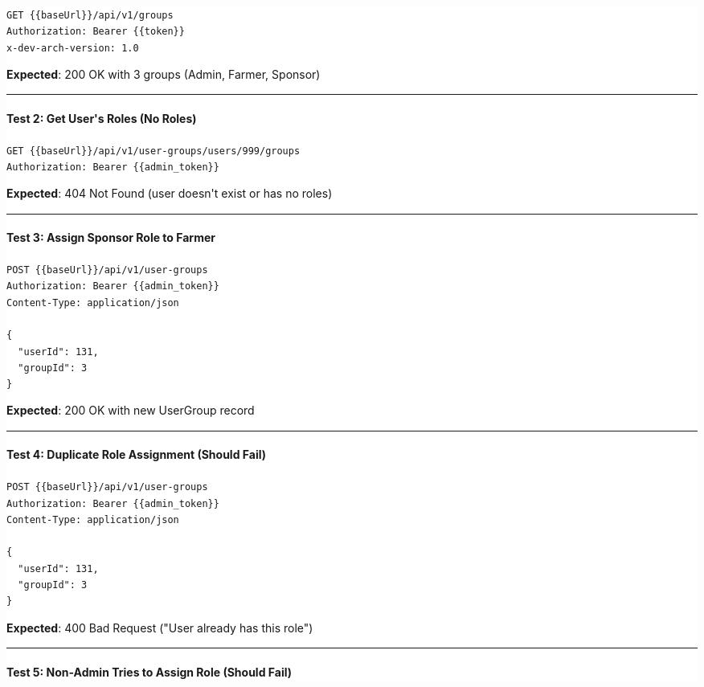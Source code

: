 ```http
GET {{baseUrl}}/api/v1/groups
Authorization: Bearer {{token}}
x-dev-arch-version: 1.0
```

**Expected**: 200 OK with 3 groups (Admin, Farmer, Sponsor)

---

#### Test 2: Get User's Roles (No Roles)

```http
GET {{baseUrl}}/api/v1/user-groups/users/999/groups
Authorization: Bearer {{admin_token}}
```

**Expected**: 404 Not Found (user doesn't exist or has no roles)

---

#### Test 3: Assign Sponsor Role to Farmer

```http
POST {{baseUrl}}/api/v1/user-groups
Authorization: Bearer {{admin_token}}
Content-Type: application/json

{
  "userId": 131,
  "groupId": 3
}
```

**Expected**: 200 OK with new UserGroup record

---

#### Test 4: Duplicate Role Assignment (Should Fail)

```http
POST {{baseUrl}}/api/v1/user-groups
Authorization: Bearer {{admin_token}}
Content-Type: application/json

{
  "userId": 131,
  "groupId": 3
}
```

**Expected**: 400 Bad Request ("User already has this role")

---

#### Test 5: Non-Admin Tries to Assign Role (Should Fail)
